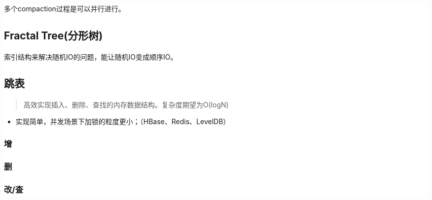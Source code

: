 多个compaction过程是可以并行进行。




## Fractal Tree(分形树)

索引结构来解决随机IO的问题，能让随机IO变成顺序IO。



## 跳表

> 高效实现插入、删除、查找的内存数据结构。复杂度期望为O(logN)

- 实现简单，并发场景下加锁的粒度更小；（HBase、Redis、LevelDB）

### 增

### 删

### 改/查